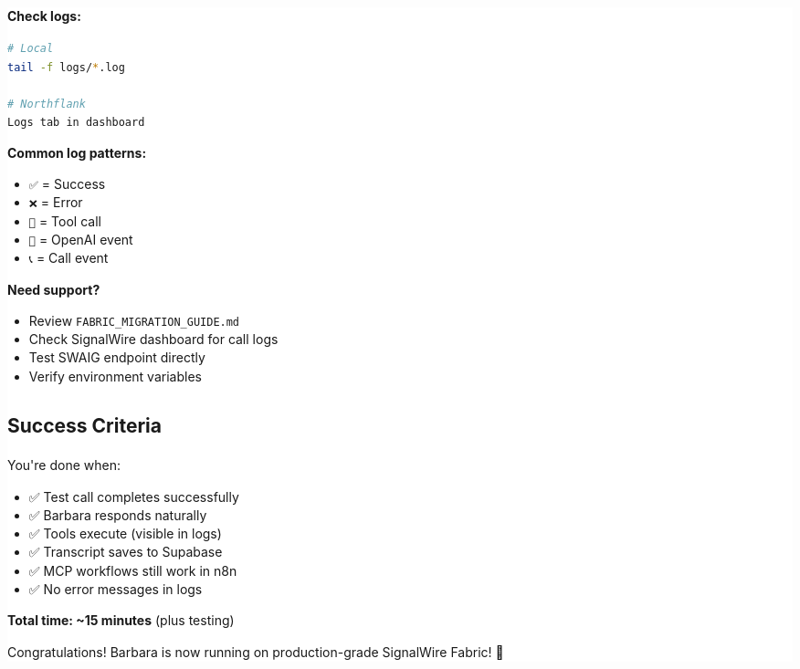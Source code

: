 **Check logs:**
```bash
# Local
tail -f logs/*.log

# Northflank
Logs tab in dashboard
```

**Common log patterns:**
- `✅` = Success
- `❌` = Error
- `🔧` = Tool call
- `🤖` = OpenAI event
- `📞` = Call event

**Need support?**
- Review `FABRIC_MIGRATION_GUIDE.md`
- Check SignalWire dashboard for call logs
- Test SWAIG endpoint directly
- Verify environment variables

## Success Criteria

You're done when:
- ✅ Test call completes successfully
- ✅ Barbara responds naturally
- ✅ Tools execute (visible in logs)
- ✅ Transcript saves to Supabase
- ✅ MCP workflows still work in n8n
- ✅ No error messages in logs

**Total time: ~15 minutes** (plus testing)

Congratulations! Barbara is now running on production-grade SignalWire Fabric! 🎉

